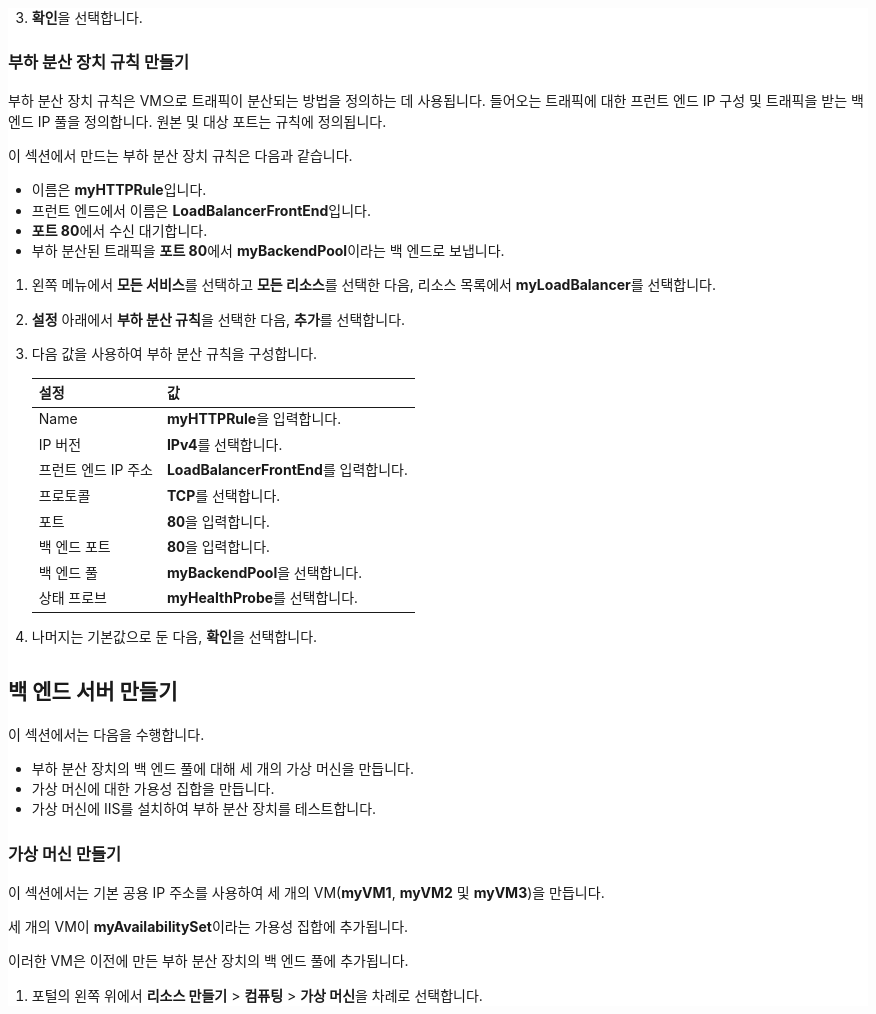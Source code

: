 3. **확인**을 선택합니다.

### <a name="create-a-load-balancer-rule"></a>부하 분산 장치 규칙 만들기

부하 분산 장치 규칙은 VM으로 트래픽이 분산되는 방법을 정의하는 데 사용됩니다. 들어오는 트래픽에 대한 프런트 엔드 IP 구성 및 트래픽을 받는 백 엔드 IP 풀을 정의합니다. 원본 및 대상 포트는 규칙에 정의됩니다. 

이 섹션에서 만드는 부하 분산 장치 규칙은 다음과 같습니다.

* 이름은 **myHTTPRule**입니다.
* 프런트 엔드에서 이름은 **LoadBalancerFrontEnd**입니다.
* **포트 80**에서 수신 대기합니다.
* 부하 분산된 트래픽을 **포트 80**에서 **myBackendPool**이라는 백 엔드로 보냅니다.

1. 왼쪽 메뉴에서 **모든 서비스**를 선택하고 **모든 리소스**를 선택한 다음, 리소스 목록에서 **myLoadBalancer**를 선택합니다.

2. **설정** 아래에서 **부하 분산 규칙**을 선택한 다음, **추가**를 선택합니다.

3. 다음 값을 사용하여 부하 분산 규칙을 구성합니다.
    
    | 설정 | 값 |
    | ------- | ----- |
    | Name | **myHTTPRule**을 입력합니다. |
    | IP 버전 | **IPv4**를 선택합니다. |
    | 프런트 엔드 IP 주소 | **LoadBalancerFrontEnd**를 입력합니다. |
    | 프로토콜 | **TCP**를 선택합니다. |
    | 포트 | **80**을 입력합니다.|
    | 백 엔드 포트 | **80**을 입력합니다. |
    | 백 엔드 풀 | **myBackendPool**을 선택합니다.|
    | 상태 프로브 | **myHealthProbe**를 선택합니다. |
 
4. 나머지는 기본값으로 둔 다음, **확인**을 선택합니다.

## <a name="create-backend-servers"></a>백 엔드 서버 만들기

이 섹션에서는 다음을 수행합니다.

* 부하 분산 장치의 백 엔드 풀에 대해 세 개의 가상 머신을 만듭니다.
* 가상 머신에 대한 가용성 집합을 만듭니다.
* 가상 머신에 IIS를 설치하여 부하 분산 장치를 테스트합니다.

### <a name="create-virtual-machines"></a>가상 머신 만들기

이 섹션에서는 기본 공용 IP 주소를 사용하여 세 개의 VM(**myVM1**, **myVM2** 및 **myVM3**)을 만듭니다.  

세 개의 VM이 **myAvailabilitySet**이라는 가용성 집합에 추가됩니다.

이러한 VM은 이전에 만든 부하 분산 장치의 백 엔드 풀에 추가됩니다.

1. 포털의 왼쪽 위에서 **리소스 만들기** > **컴퓨팅** > **가상 머신**을 차례로 선택합니다. 
   